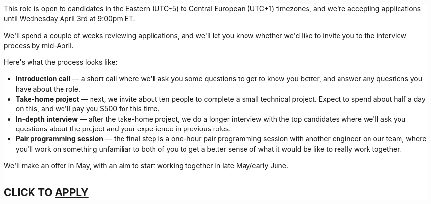 This role is open to candidates in the Eastern (UTC-5) to Central European (UTC+1) timezones, and we're accepting applications until Wednesday April 3rd at 9:00pm ET.

We'll spend a couple of weeks reviewing applications, and we'll let you know whether we'd like to invite you to the interview process by mid-April.

Here's what the process looks like:

  * **Introduction call** — a short call where we'll ask you some questions to get to know you better, and answer any questions you have about the role.
  * **Take-home project** — next, we invite about ten people to complete a small technical project. Expect to spend about half a day on this, and we'll pay you $500 for this time.
  * **In-depth interview** — after the take-home project, we do a longer interview with the top candidates where we'll ask you questions about the project and your experience in previous roles.
  * **Pair programming session** — the final step is a one-hour pair programming session with another engineer on our team, where you'll work on something unfamiliar to both of you to get a better sense of what it would be like to really work together.

We'll make an offer in May, with an aim to start working together in late May/early June.

  
## CLICK TO [APPLY](https://www.remotewlb.com/apply/staff-software-engineer-82383)

